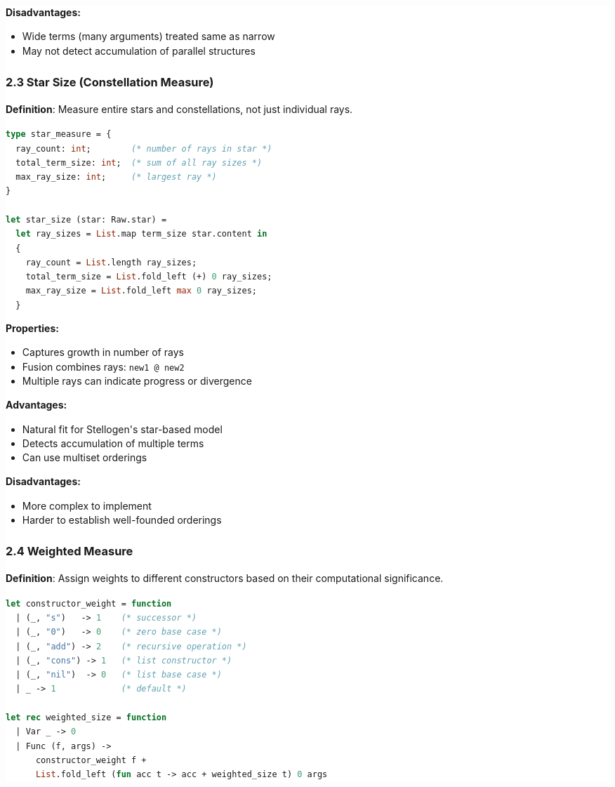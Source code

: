 **Disadvantages:**
- Wide terms (many arguments) treated same as narrow
- May not detect accumulation of parallel structures

### 2.3 Star Size (Constellation Measure)

**Definition**: Measure entire stars and constellations, not just individual rays.

```ocaml
type star_measure = {
  ray_count: int;        (* number of rays in star *)
  total_term_size: int;  (* sum of all ray sizes *)
  max_ray_size: int;     (* largest ray *)
}

let star_size (star: Raw.star) =
  let ray_sizes = List.map term_size star.content in
  {
    ray_count = List.length ray_sizes;
    total_term_size = List.fold_left (+) 0 ray_sizes;
    max_ray_size = List.fold_left max 0 ray_sizes;
  }
```

**Properties:**
- Captures growth in number of rays
- Fusion combines rays: `new1 @ new2`
- Multiple rays can indicate progress or divergence

**Advantages:**
- Natural fit for Stellogen's star-based model
- Detects accumulation of multiple terms
- Can use multiset orderings

**Disadvantages:**
- More complex to implement
- Harder to establish well-founded orderings

### 2.4 Weighted Measure

**Definition**: Assign weights to different constructors based on their computational significance.

```ocaml
let constructor_weight = function
  | (_, "s")   -> 1    (* successor *)
  | (_, "0")   -> 0    (* zero base case *)
  | (_, "add") -> 2    (* recursive operation *)
  | (_, "cons") -> 1   (* list constructor *)
  | (_, "nil")  -> 0   (* list base case *)
  | _ -> 1             (* default *)

let rec weighted_size = function
  | Var _ -> 0
  | Func (f, args) ->
      constructor_weight f +
      List.fold_left (fun acc t -> acc + weighted_size t) 0 args
```
